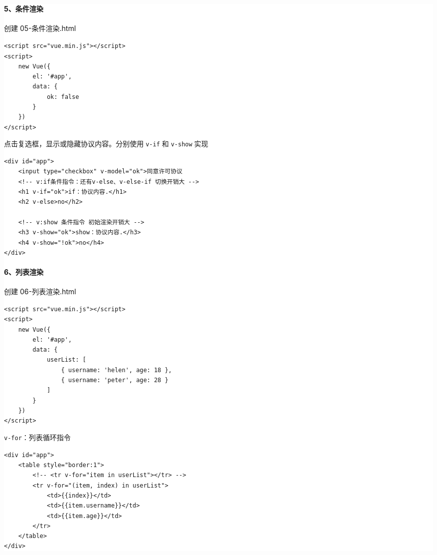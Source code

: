 ```vue
```

#### 5、条件渲染

创建 05-条件渲染.html

```vue
<script src="vue.min.js"></script>
<script>
    new Vue({
        el: '#app',
        data: {
            ok: false
        }
    })
</script>
```

点击复选框，显示或隐藏协议内容。分别使用 `v-if` 和 `v-show` 实现

```vue
<div id="app">
    <input type="checkbox" v-model="ok">同意许可协议
    <!-- v:if条件指令：还有v-else、v-else-if 切换开销大 -->
    <h1 v-if="ok">if：协议内容.</h1>
    <h2 v-else>no</h2>

    <!-- v:show 条件指令 初始渲染开销大 -->
    <h3 v-show="ok">show：协议内容.</h3>
    <h4 v-show="!ok">no</h4>
</div>
```

#### 6、列表渲染

创建 06-列表渲染.html

```vue
<script src="vue.min.js"></script>
<script>
    new Vue({
        el: '#app',
        data: {
            userList: [
                { username: 'helen', age: 18 },
                { username: 'peter', age: 28 }
            ]
        }
    })
</script>
```

`v-for`：列表循环指令

```vue
<div id="app">
    <table style="border:1">
        <!-- <tr v-for="item in userList"></tr> -->
        <tr v-for="(item, index) in userList">
            <td>{{index}}</td>
            <td>{{item.username}}</td>
            <td>{{item.age}}</td>
        </tr>
    </table>
</div>
```

